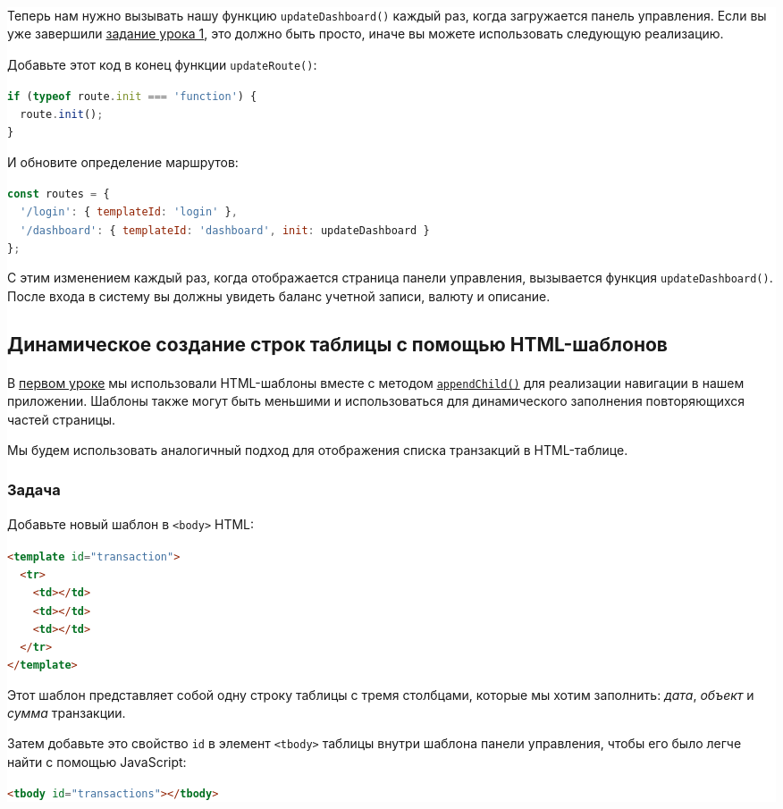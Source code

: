 Теперь нам нужно вызывать нашу функцию `updateDashboard()` каждый раз, когда загружается панель управления. Если вы уже завершили [задание урока 1](../1-template-route/assignment.md), это должно быть просто, иначе вы можете использовать следующую реализацию.

Добавьте этот код в конец функции `updateRoute()`:

```js
if (typeof route.init === 'function') {
  route.init();
}
```

И обновите определение маршрутов:

```js
const routes = {
  '/login': { templateId: 'login' },
  '/dashboard': { templateId: 'dashboard', init: updateDashboard }
};
```

С этим изменением каждый раз, когда отображается страница панели управления, вызывается функция `updateDashboard()`. После входа в систему вы должны увидеть баланс учетной записи, валюту и описание.

## Динамическое создание строк таблицы с помощью HTML-шаблонов

В [первом уроке](../1-template-route/README.md) мы использовали HTML-шаблоны вместе с методом [`appendChild()`](https://developer.mozilla.org/docs/Web/API/Node/appendChild) для реализации навигации в нашем приложении. Шаблоны также могут быть меньшими и использоваться для динамического заполнения повторяющихся частей страницы.

Мы будем использовать аналогичный подход для отображения списка транзакций в HTML-таблице.

### Задача

Добавьте новый шаблон в `<body>` HTML:

```html
<template id="transaction">
  <tr>
    <td></td>
    <td></td>
    <td></td>
  </tr>
</template>
```

Этот шаблон представляет собой одну строку таблицы с тремя столбцами, которые мы хотим заполнить: *дата*, *объект* и *сумма* транзакции.

Затем добавьте это свойство `id` в элемент `<tbody>` таблицы внутри шаблона панели управления, чтобы его было легче найти с помощью JavaScript:

```html
<tbody id="transactions"></tbody>
```
